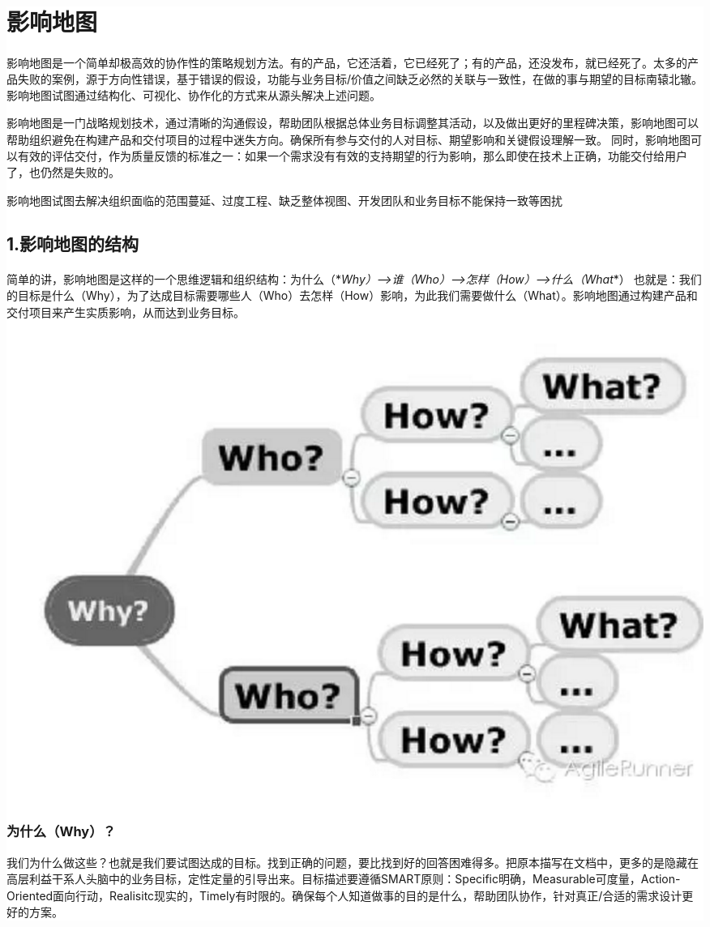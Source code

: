 # 影响地图

影响地图是一个简单却极高效的协作性的策略规划方法。有的产品，它还活着，它已经死了；有的产品，还没发布，就已经死了。太多的产品失败的案例，源于方向性错误，基于错误的假设，功能与业务目标/价值之间缺乏必然的关联与一致性，在做的事与期望的目标南辕北辙。影响地图试图通过结构化、可视化、协作化的方式来从源头解决上述问题。

影响地图是一门战略规划技术，通过清晰的沟通假设，帮助团队根据总体业务目标调整其活动，以及做出更好的里程碑决策，影响地图可以帮助组织避免在构建产品和交付项目的过程中迷失方向。确保所有参与交付的人对目标、期望影响和关键假设理解一致。
同时，影响地图可以有效的评估交付，作为质量反馈的标准之一：如果一个需求没有有效的支持期望的行为影响，那么即使在技术上正确，功能交付给用户了，也仍然是失败的。

影响地图试图去解决组织面临的范围蔓延、过度工程、缺乏整体视图、开发团队和业务目标不能保持一致等困扰

## 1.影响地图的结构

简单的讲，影响地图是这样的一个思维逻辑和组织结构：为什么（\**Why）--\>谁（Who）--\>怎样（How）--\>什么（What*\*）
也就是：我们的目标是什么（Why），为了达成目标需要哪些人（Who）去怎样（How）影响，为此我们需要做什么（What）。影响地图通过构建产品和交付项目来产生实质影响，从而达到业务目标。

![](images/impact-mapping-structure.png)

### 为什么（Why）？

我们为什么做这些？也就是我们要试图达成的目标。找到正确的问题，要比找到好的回答困难得多。把原本描写在文档中，更多的是隐藏在高层利益干系人头脑中的业务目标，定性定量的引导出来。目标描述要遵循SMART原则：Specific明确，Measurable可度量，Action-Oriented面向行动，Realisitc现实的，Timely有时限的。确保每个人知道做事的目的是什么，帮助团队协作，针对真正/合适的需求设计更好的方案。
